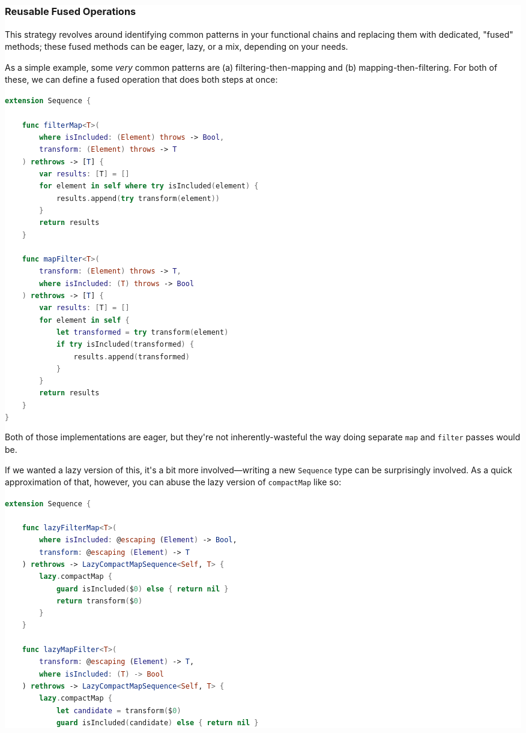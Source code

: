 ### Reusable Fused Operations

This strategy revolves around identifying common patterns in your functional chains and replacing them with dedicated, "fused" methods; these fused methods can be eager, lazy, or a mix, depending on your needs.

As a simple example, some *very* common patterns are (a) filtering-then-mapping and (b) mapping-then-filtering. For both of these, we can define a fused operation that does both steps at once:

```swift
extension Sequence {

    func filterMap<T>(
        where isIncluded: (Element) throws -> Bool,
        transform: (Element) throws -> T
    ) rethrows -> [T] {
        var results: [T] = []
        for element in self where try isIncluded(element) {
            results.append(try transform(element))
        }
        return results
    }

    func mapFilter<T>(
        transform: (Element) throws -> T,
        where isIncluded: (T) throws -> Bool
    ) rethrows -> [T] {
        var results: [T] = []
        for element in self {
            let transformed = try transform(element)
            if try isIncluded(transformed) {
                results.append(transformed)
            }
        }
        return results
    }
}
```

Both of those implementations are eager, but they're not inherently-wasteful the way doing separate `map` and `filter` passes would be. 

If we wanted a lazy version of this, it's a bit more involved—writing a new `Sequence` type can be surprisingly involved. As a quick approximation of that, however, you can abuse the lazy version of `compactMap` like so:

```swift
extension Sequence {

    func lazyFilterMap<T>(
        where isIncluded: @escaping (Element) -> Bool,
        transform: @escaping (Element) -> T
    ) rethrows -> LazyCompactMapSequence<Self, T> {
        lazy.compactMap { 
            guard isIncluded($0) else { return nil }
            return transform($0)
        }        
    }

    func lazyMapFilter<T>(
        transform: @escaping (Element) -> T,
        where isIncluded: (T) -> Bool
    ) rethrows -> LazyCompactMapSequence<Self, T> {
        lazy.compactMap { 
            let candidate = transform($0)
            guard isIncluded(candidate) else { return nil }
```